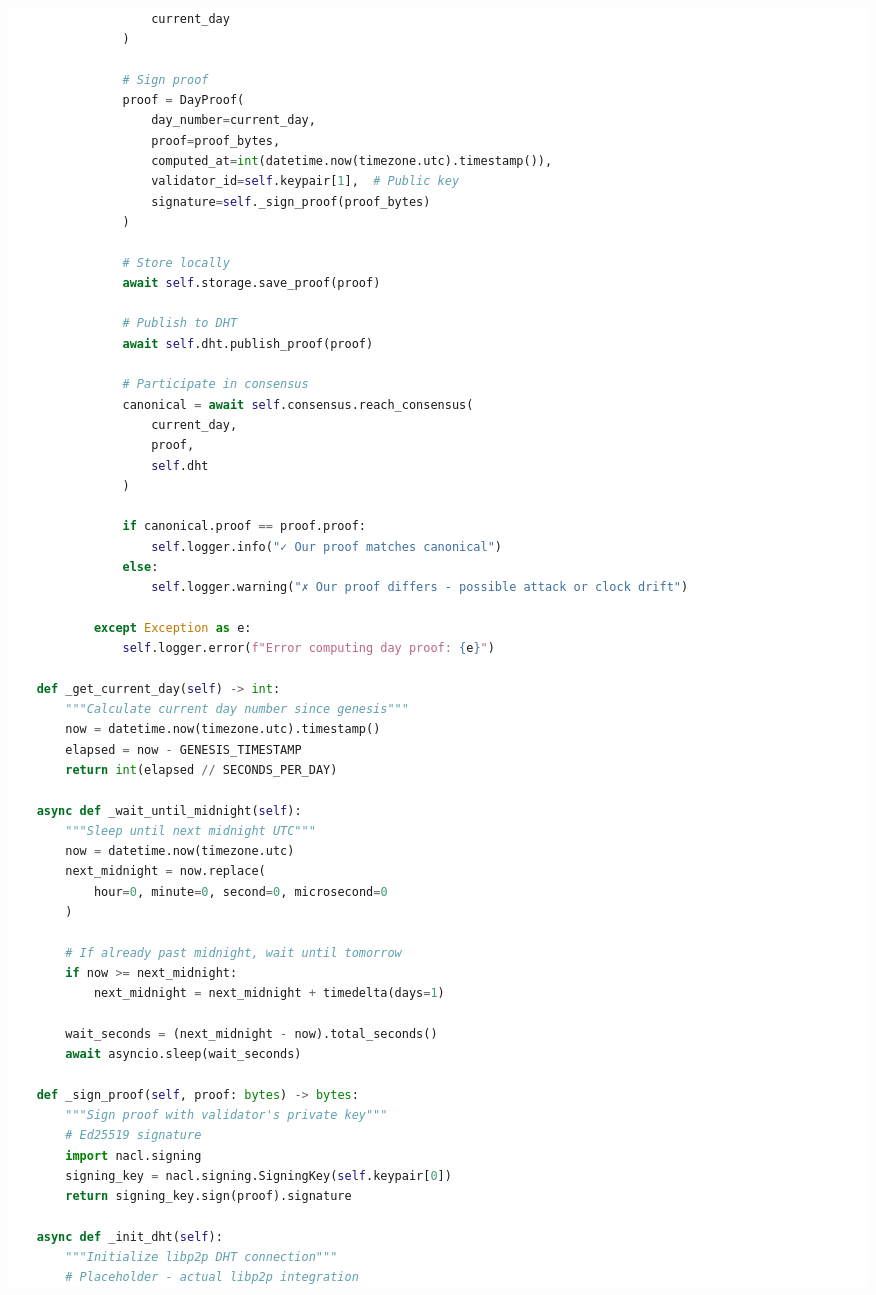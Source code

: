 ```python
                    current_day
                )
                
                # Sign proof
                proof = DayProof(
                    day_number=current_day,
                    proof=proof_bytes,
                    computed_at=int(datetime.now(timezone.utc).timestamp()),
                    validator_id=self.keypair[1],  # Public key
                    signature=self._sign_proof(proof_bytes)
                )
                
                # Store locally
                await self.storage.save_proof(proof)
                
                # Publish to DHT
                await self.dht.publish_proof(proof)
                
                # Participate in consensus
                canonical = await self.consensus.reach_consensus(
                    current_day, 
                    proof,
                    self.dht
                )
                
                if canonical.proof == proof.proof:
                    self.logger.info("✓ Our proof matches canonical")
                else:
                    self.logger.warning("✗ Our proof differs - possible attack or clock drift")
                    
            except Exception as e:
                self.logger.error(f"Error computing day proof: {e}")
    
    def _get_current_day(self) -> int:
        """Calculate current day number since genesis"""
        now = datetime.now(timezone.utc).timestamp()
        elapsed = now - GENESIS_TIMESTAMP
        return int(elapsed // SECONDS_PER_DAY)
    
    async def _wait_until_midnight(self):
        """Sleep until next midnight UTC"""
        now = datetime.now(timezone.utc)
        next_midnight = now.replace(
            hour=0, minute=0, second=0, microsecond=0
        )
        
        # If already past midnight, wait until tomorrow
        if now >= next_midnight:
            next_midnight = next_midnight + timedelta(days=1)
        
        wait_seconds = (next_midnight - now).total_seconds()
        await asyncio.sleep(wait_seconds)
    
    def _sign_proof(self, proof: bytes) -> bytes:
        """Sign proof with validator's private key"""
        # Ed25519 signature
        import nacl.signing
        signing_key = nacl.signing.SigningKey(self.keypair[0])
        return signing_key.sign(proof).signature
    
    async def _init_dht(self):
        """Initialize libp2p DHT connection"""
        # Placeholder - actual libp2p integration
```